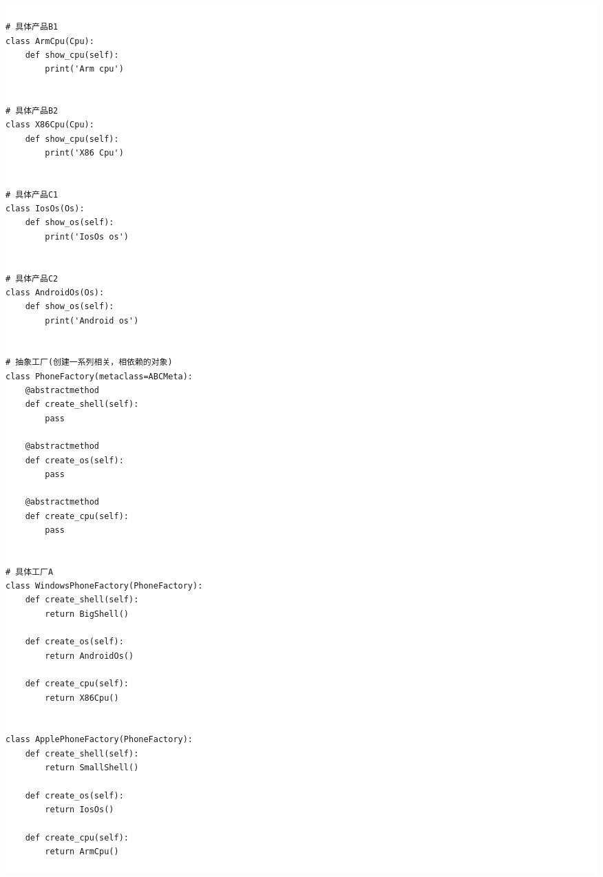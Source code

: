 ```

# 具体产品B1
class ArmCpu(Cpu):
    def show_cpu(self):
        print('Arm cpu')


# 具体产品B2
class X86Cpu(Cpu):
    def show_cpu(self):
        print('X86 Cpu')


# 具体产品C1
class IosOs(Os):
    def show_os(self):
        print('IosOs os')


# 具体产品C2
class AndroidOs(Os):
    def show_os(self):
        print('Android os')


# 抽象工厂(创建一系列相关，相依赖的对象)
class PhoneFactory(metaclass=ABCMeta):
    @abstractmethod
    def create_shell(self):
        pass

    @abstractmethod
    def create_os(self):
        pass

    @abstractmethod
    def create_cpu(self):
        pass


# 具体工厂A
class WindowsPhoneFactory(PhoneFactory):
    def create_shell(self):
        return BigShell()

    def create_os(self):
        return AndroidOs()

    def create_cpu(self):
        return X86Cpu()


class ApplePhoneFactory(PhoneFactory):
    def create_shell(self):
        return SmallShell()

    def create_os(self):
        return IosOs()

    def create_cpu(self):
        return ArmCpu()


```